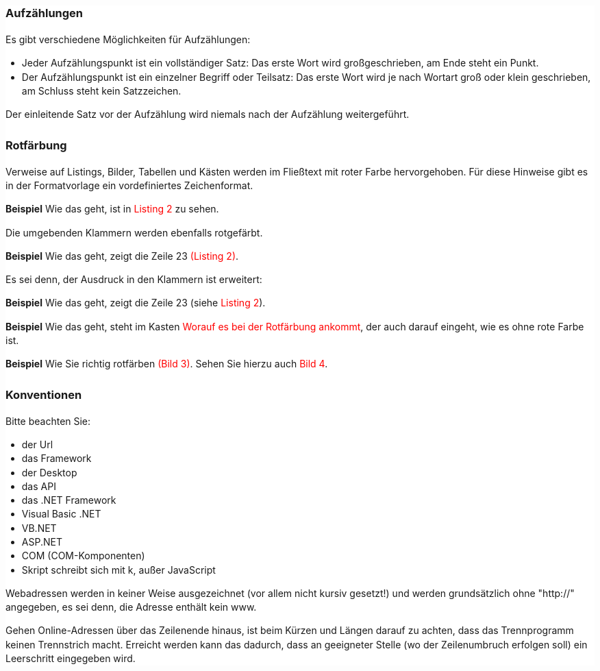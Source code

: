 ### Aufzählungen

Es gibt verschiedene Möglichkeiten für Aufzählungen:

* Jeder Aufzählungspunkt ist ein vollständiger Satz: Das erste Wort wird großgeschrieben, am Ende steht ein Punkt.
* Der Aufzählungspunkt ist ein einzelner Begriff oder Teilsatz: Das erste Wort wird je nach Wortart groß oder klein geschrieben, am Schluss steht kein Satzzeichen. 

Der einleitende Satz vor der Aufzählung wird niemals nach der Aufzählung weitergeführt.

### Rotfärbung

Verweise auf Listings, Bilder, Tabellen und Kästen werden im Fließtext mit roter Farbe hervorgehoben. Für diese Hinweise gibt es in der Formatvorlage ein vordefiniertes Zeichenformat.

 **Beispiel**
Wie das geht, ist in <span style="color:red">Listing 2</span> zu sehen.

Die umgebenden Klammern werden ebenfalls rotgefärbt. 

 **Beispiel**
Wie das geht, zeigt die Zeile 23 <span style="color:red">(Listing 2)</span>. 

Es sei denn, der Ausdruck in den Klammern ist erweitert: 

 **Beispiel**
Wie das geht, zeigt die Zeile 23 (siehe <span style="color:red">Listing 2</span>). 

 **Beispiel**
Wie das geht, steht im Kasten <span style="color:red">Worauf es bei der Rotfärbung ankommt</span>, der auch darauf eingeht, wie es ohne rote Farbe ist.  

 **Beispiel** 
Wie Sie richtig rotfärben <span style="color:red">(Bild 3)</span>. Sehen Sie hierzu auch <span style="color:red">Bild 4</span>.

### Konventionen

Bitte beachten Sie: 

* der Url
* das Framework
* der Desktop
* das API
* das .NET Framework
* Visual Basic .NET 
* VB.NET
* ASP.NET
* COM (COM-Komponenten) 
* Skript schreibt sich mit k, außer JavaScript

Webadressen werden in keiner Weise ausgezeichnet (vor allem nicht kursiv gesetzt!) und werden grundsätzlich ohne "http://" angegeben, es sei denn, die Adresse enthält kein www.

Gehen Online-Adressen über das Zeilenende hinaus, ist beim Kürzen und Längen darauf zu achten, dass das Trennprogramm keinen Trennstrich macht. Erreicht werden kann das dadurch, dass an geeigneter Stelle (wo der Zeilenumbruch erfolgen soll) ein Leerschritt eingegeben wird.
